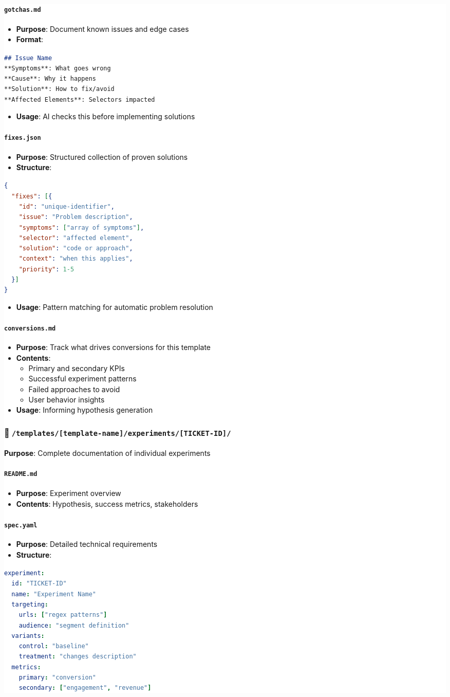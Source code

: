 #### `gotchas.md`
- **Purpose**: Document known issues and edge cases
- **Format**:
```markdown
## Issue Name
**Symptoms**: What goes wrong
**Cause**: Why it happens
**Solution**: How to fix/avoid
**Affected Elements**: Selectors impacted
```
- **Usage**: AI checks this before implementing solutions

#### `fixes.json`
- **Purpose**: Structured collection of proven solutions
- **Structure**:
```json
{
  "fixes": [{
    "id": "unique-identifier",
    "issue": "Problem description",
    "symptoms": ["array of symptoms"],
    "selector": "affected element",
    "solution": "code or approach",
    "context": "when this applies",
    "priority": 1-5
  }]
}
```
- **Usage**: Pattern matching for automatic problem resolution

#### `conversions.md`
- **Purpose**: Track what drives conversions for this template
- **Contents**:
  - Primary and secondary KPIs
  - Successful experiment patterns
  - Failed approaches to avoid
  - User behavior insights
- **Usage**: Informing hypothesis generation

### 🧪 `/templates/[template-name]/experiments/[TICKET-ID]/`
**Purpose**: Complete documentation of individual experiments

#### `README.md`
- **Purpose**: Experiment overview
- **Contents**: Hypothesis, success metrics, stakeholders

#### `spec.yaml`
- **Purpose**: Detailed technical requirements
- **Structure**:
```yaml
experiment:
  id: "TICKET-ID"
  name: "Experiment Name"
  targeting:
    urls: ["regex patterns"]
    audience: "segment definition"
  variants:
    control: "baseline"
    treatment: "changes description"
  metrics:
    primary: "conversion"
    secondary: ["engagement", "revenue"]
```
